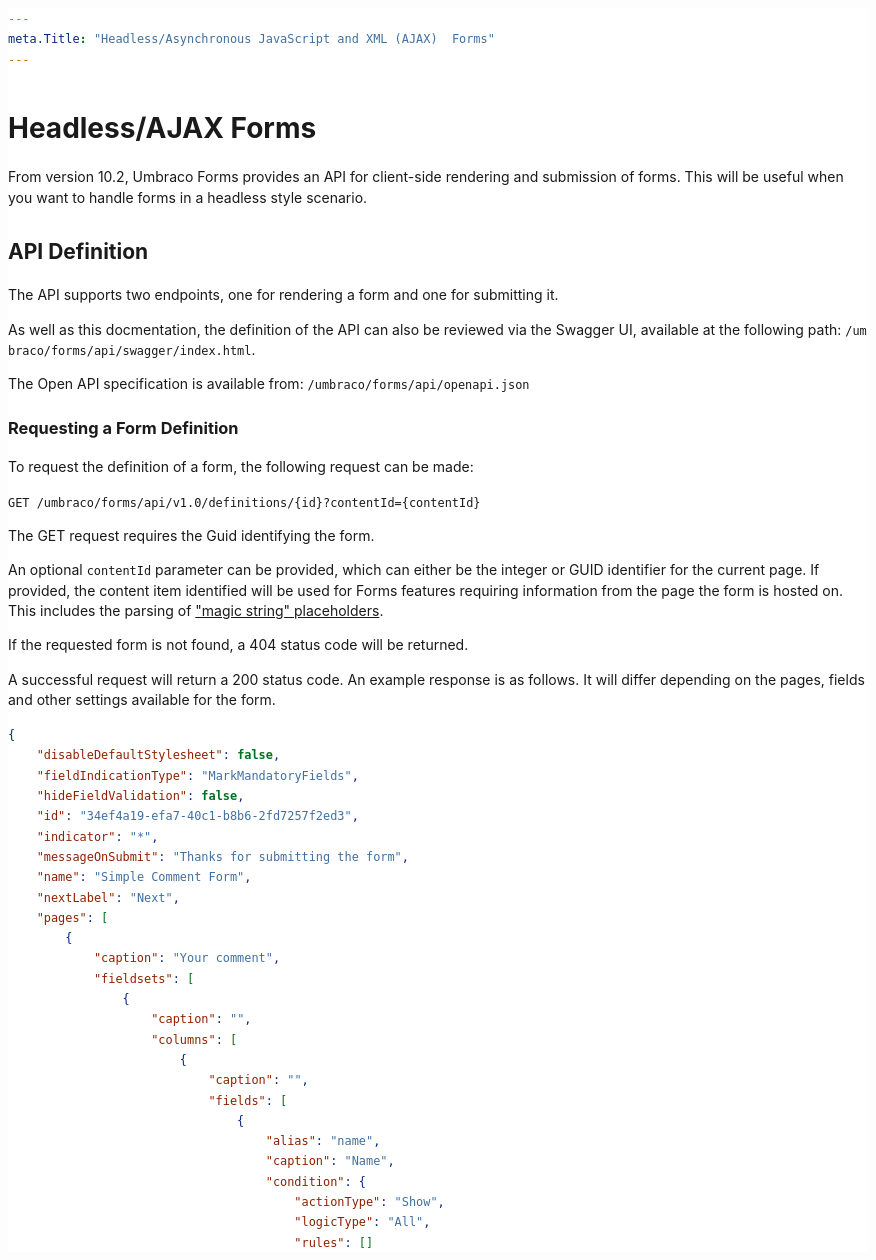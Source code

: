 ```yaml
---
meta.Title: "Headless/Asynchronous JavaScript and XML (AJAX)  Forms"
---
```


# Headless/AJAX Forms

From version 10.2, Umbraco Forms provides an API for client-side rendering and submission of forms. This will be useful when you want to handle forms in a headless style scenario.

## API Definition

The API supports two endpoints, one for rendering a form and one for submitting it.

As well as this docmentation, the definition of the API can also be reviewed via the Swagger UI, available at the following path: `/umbraco/forms/api/swagger/index.html`.

The Open API specification is available from: `/umbraco/forms/api/openapi.json`

### Requesting a Form Definition

To request the definition of a form, the following request can be made:

```none
GET /umbraco/forms/api/v1.0/definitions/{id}?contentId={contentId}
```

The GET request requires the Guid identifying the form.

An optional `contentId` parameter can be provided, which can either be the integer or GUID identifier for the current page. If provided, the content item identified will be used for Forms features requiring information from the page the form is hosted on. This includes the parsing of ["magic string" placeholders](magic-strings.md).

If the requested form is not found, a 404 status code will be returned.

A successful request will return a 200 status code.  An example response is as follows. It will differ depending on the pages, fields and other settings available for the form.

```json
{
    "disableDefaultStylesheet": false,
    "fieldIndicationType": "MarkMandatoryFields",
    "hideFieldValidation": false,
    "id": "34ef4a19-efa7-40c1-b8b6-2fd7257f2ed3",
    "indicator": "*",
    "messageOnSubmit": "Thanks for submitting the form",
    "name": "Simple Comment Form",
    "nextLabel": "Next",
    "pages": [
        {
            "caption": "Your comment",
            "fieldsets": [
                {
                    "caption": "",
                    "columns": [
                        {
                            "caption": "",
                            "fields": [
                                {
                                    "alias": "name",
                                    "caption": "Name",
                                    "condition": {
                                        "actionType": "Show",
                                        "logicType": "All",
                                        "rules": []
```
